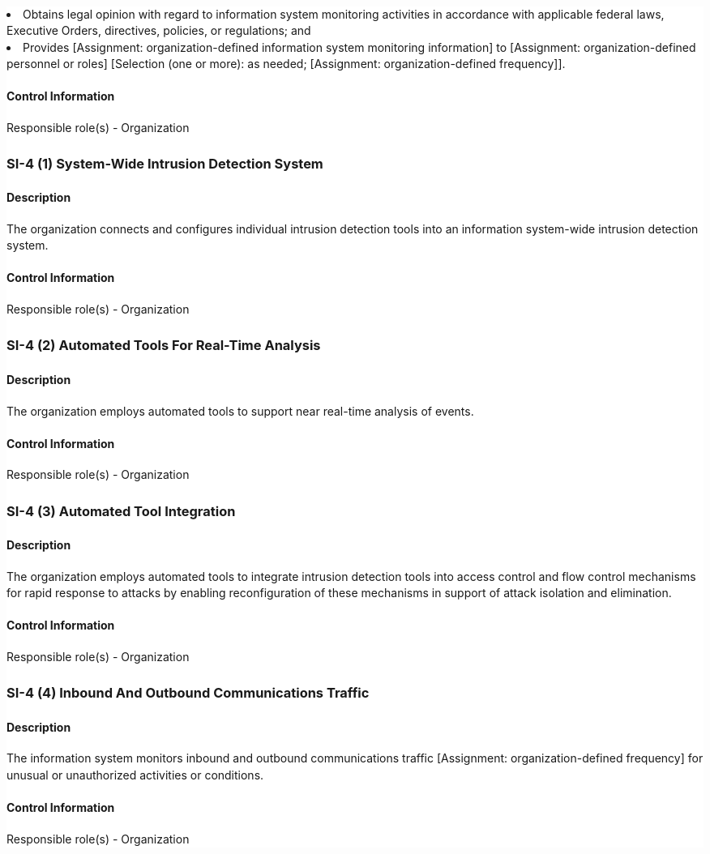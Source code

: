 <li>Obtains legal opinion with regard to information system monitoring activities in accordance with applicable federal laws, Executive Orders, directives, policies, or regulations; and</li>
<li>Provides [Assignment: organization-defined information system monitoring information] to [Assignment: organization-defined personnel or roles] [Selection (one or more): as needed; [Assignment: organization-defined frequency]].</li>
</ol>

#### Control Information

Responsible role(s) - Organization

### SI-4 (1) System-Wide Intrusion Detection System

#### Description

The organization connects and configures individual intrusion detection tools into an information system-wide intrusion detection system.

#### Control Information

Responsible role(s) - Organization

### SI-4 (2) Automated Tools For Real-Time Analysis

#### Description

The organization employs automated tools to support near real-time analysis of events.

#### Control Information

Responsible role(s) - Organization

### SI-4 (3) Automated Tool Integration

#### Description

The organization employs automated tools to integrate intrusion detection tools into access control and flow control mechanisms for rapid response to attacks by enabling reconfiguration of these mechanisms in support of attack isolation and elimination.

#### Control Information

Responsible role(s) - Organization

### SI-4 (4) Inbound And Outbound Communications Traffic

#### Description

The information system monitors inbound and outbound communications traffic [Assignment: organization-defined frequency] for unusual or unauthorized activities or conditions.

#### Control Information

Responsible role(s) - Organization
